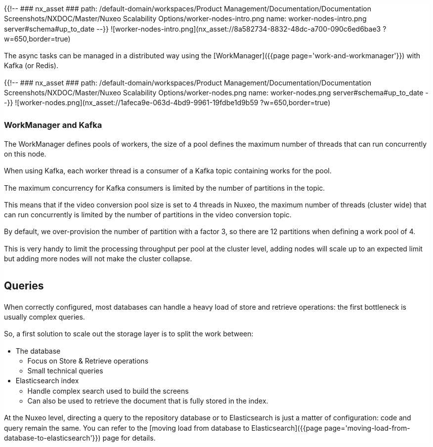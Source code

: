 {{!--     ### nx_asset ###
    path: /default-domain/workspaces/Product Management/Documentation/Documentation Screenshots/NXDOC/Master/Nuxeo Scalability Options/worker-nodes-intro.png
    name: worker-nodes-intro.png
    server#schema#up_to_date
--}}
![worker-nodes-intro.png](nx_asset://8a582734-8832-48dc-a700-090c6ed6bae3 ?w=650,border=true)

The async tasks can be managed in a distributed way using the [WorkManager]({{page page='work-and-workmanager'}}) with Kafka (or Redis).



{{!--     ### nx_asset ###
    path: /default-domain/workspaces/Product Management/Documentation/Documentation Screenshots/NXDOC/Master/Nuxeo Scalability Options/worker-nodes.png
    name: worker-nodes.png
    server#schema#up_to_date
--}}
![worker-nodes.png](nx_asset://1afeca9e-063d-4bd9-9961-19fdbe1d9b59 ?w=650,border=true)

### WorkManager and Kafka

The WorkManager defines pools of workers, the size of a pool defines the maximum number of threads that can run concurrently on this node.

When using Kafka, each worker thread is a consumer of a Kafka topic containing works for the pool.

The maximum concurrency for Kafka consumers is limited by the number of partitions in the topic.

This means that if the video conversion pool size is set to 4 threads in Nuxeo, the maximum number of threads (cluster wide) that can run concurrently is limited by the number of partitions in the video conversion topic.

By default, we over-provision the number of partition with a factor 3, so there are 12 partitions when defining a work pool of 4.

This is very handy to limit the processing throughput per pool at the cluster level, adding nodes will scale up to an expected limit but adding more nodes will not make the cluster collapse.

## Queries

When correctly configured, most databases can handle a heavy load of store and retrieve operations: the first bottleneck is usually complex queries.

So, a first solution to scale out the storage layer is to split the work between:

- The database
    - Focus on Store & Retrieve operations
    - Small technical queries
- Elasticsearch index
    - Handle complex search used to build the screens
    - Can also be used to retrieve the document that is fully stored in the index.

At the Nuxeo level, directing a query to the repository database or to Elasticsearch is just a matter of configuration: code and query remain the same. You can refer to the [moving load from database to Elasticsearch]({{page page='moving-load-from-database-to-elasticsearch'}}) page for details.

